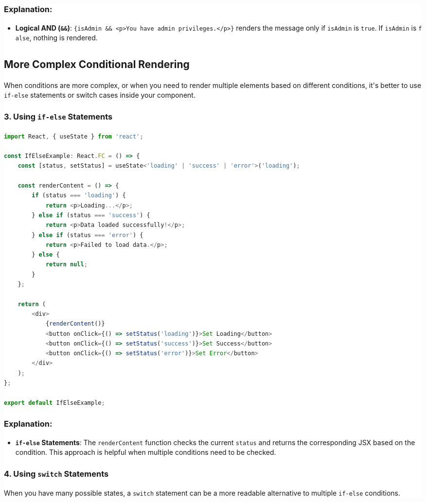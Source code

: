 
### Explanation:
- **Logical AND (`&&`)**: `{isAdmin && <p>You have admin privileges.</p>}` renders the message only if `isAdmin` is `true`. If `isAdmin` is `false`, nothing is rendered.

## More Complex Conditional Rendering

When conditions are more complex, or when you need to render multiple elements based on different conditions, it's better to use `if-else` statements or switch cases inside your component.

### 3. Using `if-else` Statements

```javascript
import React, { useState } from 'react';

const IfElseExample: React.FC = () => {
    const [status, setStatus] = useState<'loading' | 'success' | 'error'>('loading');

    const renderContent = () => {
        if (status === 'loading') {
            return <p>Loading...</p>;
        } else if (status === 'success') {
            return <p>Data loaded successfully!</p>;
        } else if (status === 'error') {
            return <p>Failed to load data.</p>;
        } else {
            return null;
        }
    };

    return (
        <div>
            {renderContent()}
            <button onClick={() => setStatus('loading')}>Set Loading</button>
            <button onClick={() => setStatus('success')}>Set Success</button>
            <button onClick={() => setStatus('error')}>Set Error</button>
        </div>
    );
};

export default IfElseExample;
```

### Explanation:
- **`if-else` Statements**: The `renderContent` function checks the current `status` and returns the corresponding JSX based on the condition. This approach is helpful when multiple conditions need to be checked.

### 4. Using `switch` Statements

When you have many possible states, a `switch` statement can be a more readable alternative to multiple `if-else` conditions.
